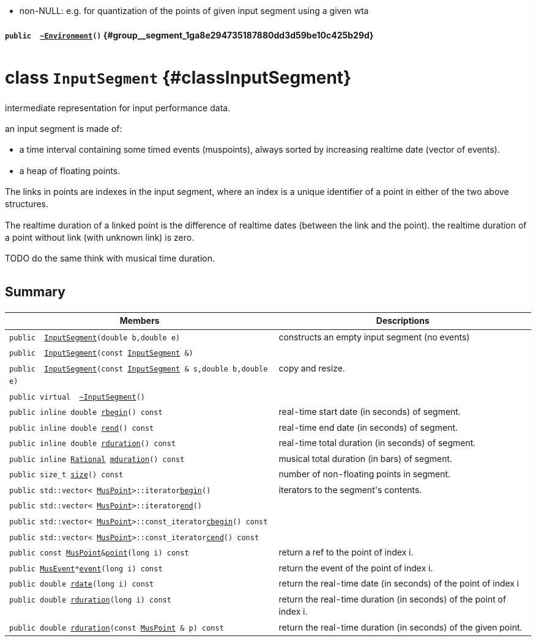 * non-NULL: e.g. for quantization of the points of given input segment using a given wta

#### `public  `[`~Environment`](#group__segment_1ga8e294735187880dd3d59be10c425b29d)`()` {#group__segment_1ga8e294735187880dd3d59be10c425b29d}

# class `InputSegment` {#classInputSegment}

intermediate representation for input performance data.

an input segment is made of:

* a time interval containing some timed events (muspoints), always sorted by increasing realtime date (vector of events).

* a heap of floating points.

The links in points are indexes in the input segment, where an index is a unique identifier of a point in either of the two above structures.

The realtime duration of a linked point is the difference of realtime dates (between the link and the point). the realtime duration of a point without link (with unknown link) is zero.

TODO do the same think with musical time duration.

## Summary

 Members                        | Descriptions                                
--------------------------------|---------------------------------------------
`public  `[`InputSegment`](#group__segment_1gaec471ec05052a932b1bb2738bfc8b172)`(double b,double e)` | constructs an empty input segment (no events)
`public  `[`InputSegment`](#group__segment_1ga0ca7fa41c0dadabbaa112fdde9e48492)`(const `[`InputSegment`](#classInputSegment)` &)` | 
`public  `[`InputSegment`](#group__segment_1ga58d6af0b8186068f4bc26f58e6e62eef)`(const `[`InputSegment`](#classInputSegment)` & s,double b,double e)` | copy and resize.
`public virtual  `[`~InputSegment`](#group__segment_1gab8da320feb29d4b009d2e6a37924337e)`()` | 
`public inline double `[`rbegin`](#classInputSegment_1a78b3f9b3b422ee5f92ba14056a76ccff)`() const` | real-time start date (in seconds) of segment.
`public inline double `[`rend`](#classInputSegment_1ad81105da6beb534a48a59d9219476732)`() const` | real-time end date (in seconds) of segment.
`public inline double `[`rduration`](#classInputSegment_1a590310d241cec28ac9b03b6a6708489b)`() const` | real-time total duration (in seconds) of segment.
`public inline `[`Rational`](#classRational)` `[`mduration`](#classInputSegment_1aa5410aeef3d5c6a263424b252eb78511)`() const` | musical total duration (in bars) of segment.
`public size_t `[`size`](#group__segment_1ga05fee2bd8565c3076a6d800e37d7ab63)`() const` | number of non-floating points in segment.
`public std::vector< `[`MusPoint`](#classMusPoint)` >::iterator `[`begin`](#group__segment_1gaccf3b9127fc3d068a95af19f46d9052d)`()` | iterators to the segment's contents.
`public std::vector< `[`MusPoint`](#classMusPoint)` >::iterator `[`end`](#group__segment_1ga1cc736fda27974f59c2e2dfc44eedf9e)`()` | 
`public std::vector< `[`MusPoint`](#classMusPoint)` >::const_iterator `[`cbegin`](#group__segment_1gaff8f8c77de90a74f028f2e7a6ea32f90)`() const` | 
`public std::vector< `[`MusPoint`](#classMusPoint)` >::const_iterator `[`cend`](#group__segment_1ga9eae7fefbf0884764ff6a75fc5fa063b)`() const` | 
`public const `[`MusPoint`](#classMusPoint)` & `[`point`](#group__segment_1ga5463f900db31be4b7d109e88a710971f)`(long i) const` | return a ref to the point of index i.
`public `[`MusEvent`](#classMusEvent)` * `[`event`](#group__segment_1gafaa215f8df4e03b3e22c4c5eb3e494ca)`(long i) const` | return the event of the point of index i.
`public double `[`rdate`](#group__segment_1ga7c26187b3e70ea62bd10b9b15284a99a)`(long i) const` | return the real-time date (in seconds) of the point of index i
`public double `[`rduration`](#group__segment_1gafbf05e143d416de49180d2f18a53977b)`(long i) const` | return the real-time duration (in seconds) of the point of index i.
`public double `[`rduration`](#group__segment_1ga5ce66f635c2ab912e0ec9662c5c2ceaf)`(const `[`MusPoint`](#classMusPoint)` & p) const` | return the real-time duration (in seconds) of the given point.